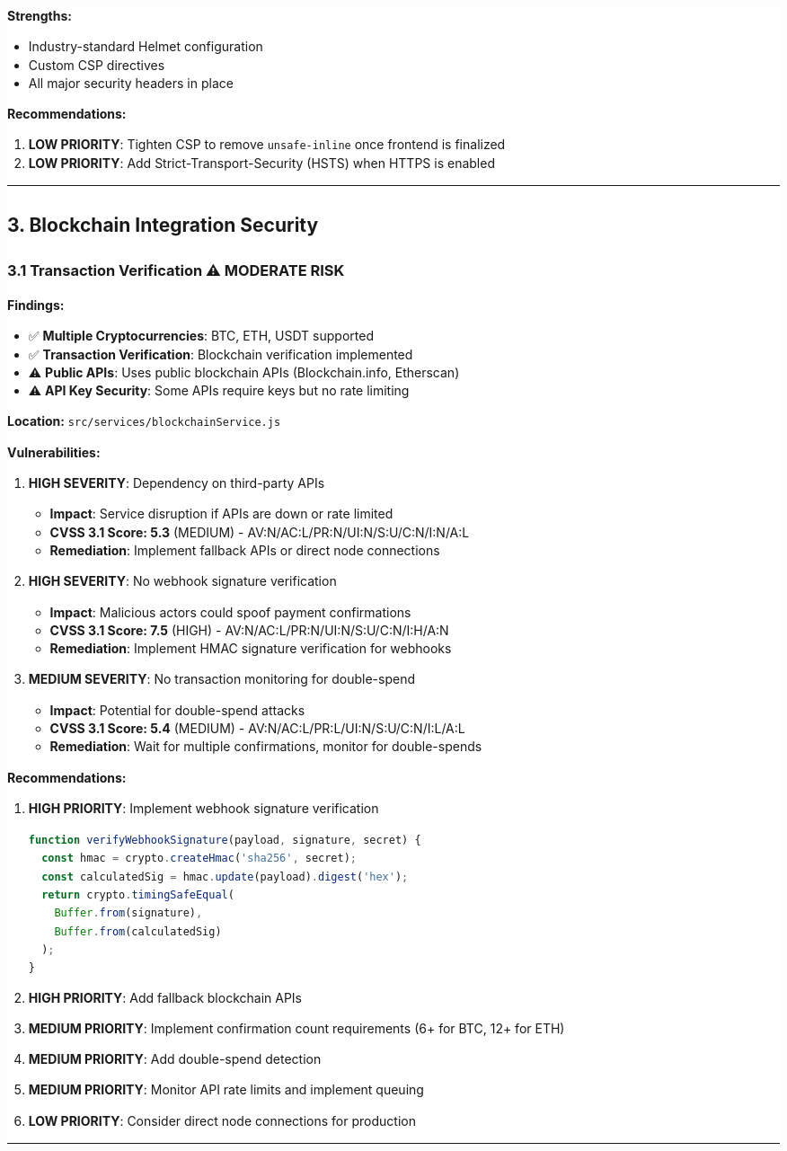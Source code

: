 **Strengths:**
- Industry-standard Helmet configuration
- Custom CSP directives
- All major security headers in place

**Recommendations:**
1. **LOW PRIORITY**: Tighten CSP to remove `unsafe-inline` once frontend is finalized
2. **LOW PRIORITY**: Add Strict-Transport-Security (HSTS) when HTTPS is enabled

---

## 3. Blockchain Integration Security

### 3.1 Transaction Verification ⚠️ MODERATE RISK

**Findings:**
- ✅ **Multiple Cryptocurrencies**: BTC, ETH, USDT supported
- ✅ **Transaction Verification**: Blockchain verification implemented
- ⚠️ **Public APIs**: Uses public blockchain APIs (Blockchain.info, Etherscan)
- ⚠️ **API Key Security**: Some APIs require keys but no rate limiting

**Location:** `src/services/blockchainService.js`

**Vulnerabilities:**
1. **HIGH SEVERITY**: Dependency on third-party APIs
   - **Impact**: Service disruption if APIs are down or rate limited
   - **CVSS 3.1 Score: 5.3** (MEDIUM) - AV:N/AC:L/PR:N/UI:N/S:U/C:N/I:N/A:L
   - **Remediation**: Implement fallback APIs or direct node connections

2. **HIGH SEVERITY**: No webhook signature verification
   - **Impact**: Malicious actors could spoof payment confirmations
   - **CVSS 3.1 Score: 7.5** (HIGH) - AV:N/AC:L/PR:N/UI:N/S:U/C:N/I:H/A:N
   - **Remediation**: Implement HMAC signature verification for webhooks

3. **MEDIUM SEVERITY**: No transaction monitoring for double-spend
   - **Impact**: Potential for double-spend attacks
   - **CVSS 3.1 Score: 5.4** (MEDIUM) - AV:N/AC:L/PR:L/UI:N/S:U/C:N/I:L/A:L
   - **Remediation**: Wait for multiple confirmations, monitor for double-spends

**Recommendations:**
1. **HIGH PRIORITY**: Implement webhook signature verification
   ```javascript
   function verifyWebhookSignature(payload, signature, secret) {
     const hmac = crypto.createHmac('sha256', secret);
     const calculatedSig = hmac.update(payload).digest('hex');
     return crypto.timingSafeEqual(
       Buffer.from(signature),
       Buffer.from(calculatedSig)
     );
   }
   ```

2. **HIGH PRIORITY**: Add fallback blockchain APIs
3. **MEDIUM PRIORITY**: Implement confirmation count requirements (6+ for BTC, 12+ for ETH)
4. **MEDIUM PRIORITY**: Add double-spend detection
5. **MEDIUM PRIORITY**: Monitor API rate limits and implement queuing
6. **LOW PRIORITY**: Consider direct node connections for production

---